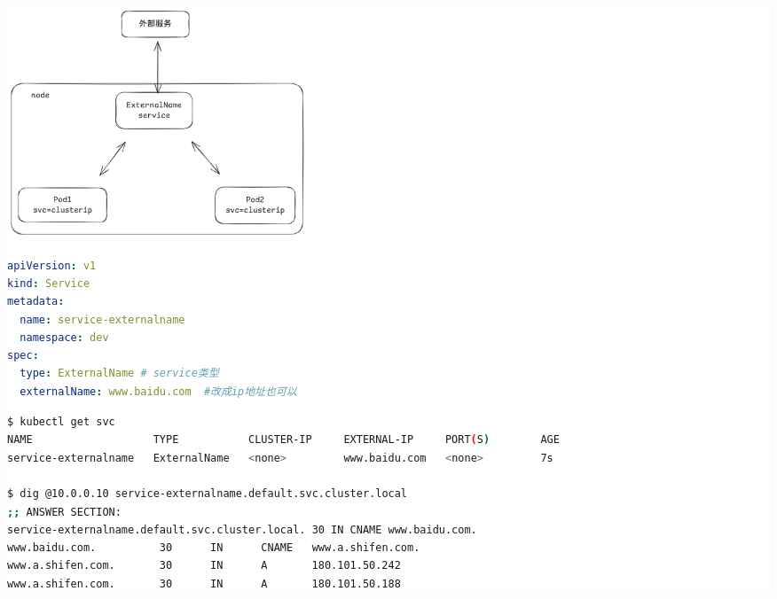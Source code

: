 <img src="Service/image-20240913160143805.png" alt="image-20240913160143805" style="zoom:33%;" />

```yaml
apiVersion: v1
kind: Service
metadata:
  name: service-externalname
  namespace: dev
spec:
  type: ExternalName # service类型
  externalName: www.baidu.com  #改成ip地址也可以
```

```bash
$ kubectl get svc
NAME                   TYPE           CLUSTER-IP     EXTERNAL-IP     PORT(S)        AGE
service-externalname   ExternalName   <none>         www.baidu.com   <none>         7s

$ dig @10.0.0.10 service-externalname.default.svc.cluster.local
;; ANSWER SECTION:
service-externalname.default.svc.cluster.local. 30 IN CNAME www.baidu.com.
www.baidu.com.          30      IN      CNAME   www.a.shifen.com.
www.a.shifen.com.       30      IN      A       180.101.50.242
www.a.shifen.com.       30      IN      A       180.101.50.188
```
